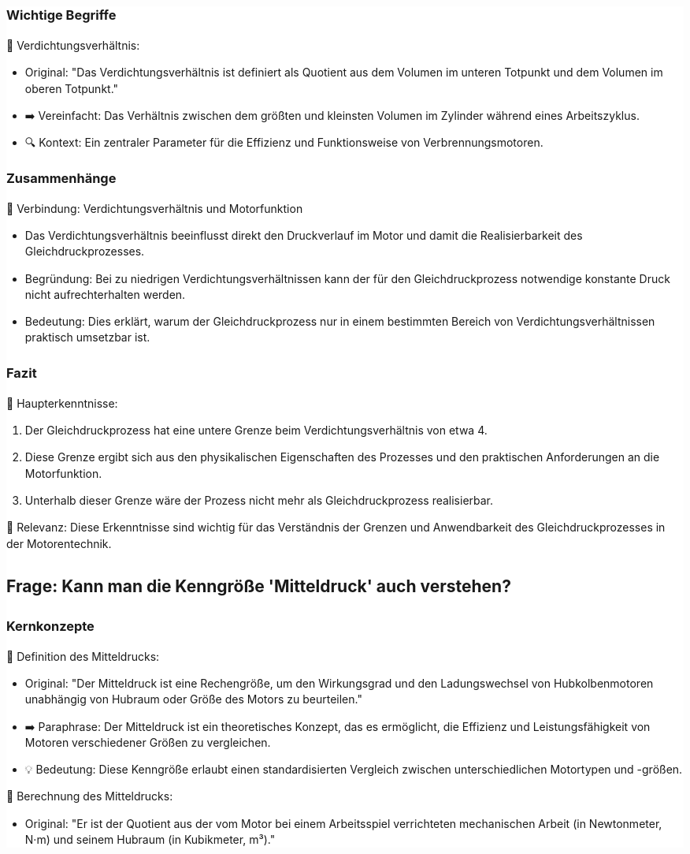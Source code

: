 ### Wichtige Begriffe

📌 Verdichtungsverhältnis:

- Original: "Das Verdichtungsverhältnis ist definiert als Quotient aus dem Volumen im unteren Totpunkt und dem Volumen im oberen Totpunkt."

- ➡️ Vereinfacht: Das Verhältnis zwischen dem größten und kleinsten Volumen im Zylinder während eines Arbeitszyklus.

- 🔍 Kontext: Ein zentraler Parameter für die Effizienz und Funktionsweise von Verbrennungsmotoren.

### Zusammenhänge

🔄 Verbindung: Verdichtungsverhältnis und Motorfunktion

- Das Verdichtungsverhältnis beeinflusst direkt den Druckverlauf im Motor und damit die Realisierbarkeit des Gleichdruckprozesses.

- Begründung: Bei zu niedrigen Verdichtungsverhältnissen kann der für den Gleichdruckprozess notwendige konstante Druck nicht aufrechterhalten werden.

- Bedeutung: Dies erklärt, warum der Gleichdruckprozess nur in einem bestimmten Bereich von Verdichtungsverhältnissen praktisch umsetzbar ist.

### Fazit

📝 Haupterkenntnisse:

1. Der Gleichdruckprozess hat eine untere Grenze beim Verdichtungsverhältnis von etwa 4.

2. Diese Grenze ergibt sich aus den physikalischen Eigenschaften des Prozesses und den praktischen Anforderungen an die Motorfunktion.

3. Unterhalb dieser Grenze wäre der Prozess nicht mehr als Gleichdruckprozess realisierbar.

🎯 Relevanz: Diese Erkenntnisse sind wichtig für das Verständnis der Grenzen und Anwendbarkeit des Gleichdruckprozesses in der Motorentechnik.

## Frage: Kann man die Kenngröße 'Mitteldruck' auch verstehen?

### Kernkonzepte

📌 Definition des Mitteldrucks:

- Original: "Der Mitteldruck ist eine Rechengröße, um den Wirkungsgrad und den Ladungswechsel von Hubkolbenmotoren unabhängig von Hubraum oder Größe des Motors zu beurteilen."

- ➡️ Paraphrase: Der Mitteldruck ist ein theoretisches Konzept, das es ermöglicht, die Effizienz und Leistungsfähigkeit von Motoren verschiedener Größen zu vergleichen.

- 💡 Bedeutung: Diese Kenngröße erlaubt einen standardisierten Vergleich zwischen unterschiedlichen Motortypen und -größen.

📌 Berechnung des Mitteldrucks:

- Original: "Er ist der Quotient aus der vom Motor bei einem Arbeitsspiel verrichteten mechanischen Arbeit (in Newtonmeter, N·m) und seinem Hubraum (in Kubikmeter, m³)."
